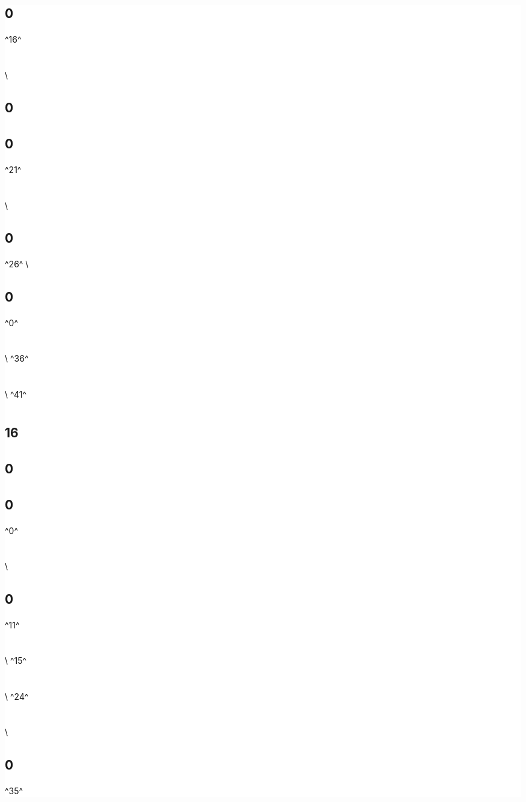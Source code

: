 ## 0
^16^ 
#
\ 
## 0

## 0
^21^ 
#
\ 
## 0
^26^ \ 
## 0
^0^ 
#
\ ^36^ 
#
\ ^41^ 
#

#

## 16

## 0

## 0
^0^ 
#
\ 
## 0
^11^ 
#
\ ^15^ 
#
\ ^24^ 
#
\ 
## 0
^35^ 
#

#
